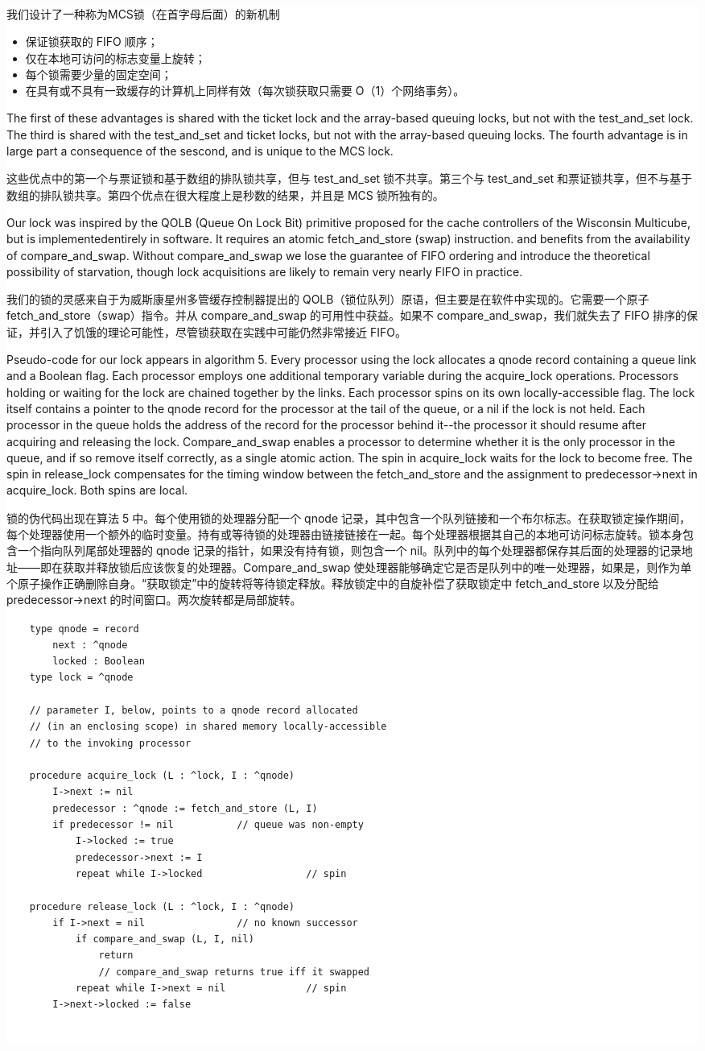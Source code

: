 我们设计了一种称为MCS锁（在首字母后面）的新机制
+ 保证锁获取的 FIFO 顺序；
+ 仅在本地可访问的标志变量上旋转；
+ 每个锁需要少量的固定空间；
+ 在具有或不具有一致缓存的计算机上同样有效（每次锁获取只需要 O（1）个网络事务）。

The first of these advantages is shared with the ticket lock and the array-based queuing locks, but not with the test_and_set lock. The third is shared with the test_and_set and ticket locks, but not with the array-based queuing locks. The fourth advantage is in large part a consequence of the sescond, and is unique to the MCS lock.

这些优点中的第一个与票证锁和基于数组的排队锁共享，但与 test_and_set 锁不共享。第三个与 test_and_set 和票证锁共享，但不与基于数组的排队锁共享。第四个优点在很大程度上是秒数的结果，并且是 MCS 锁所独有的。

Our lock was inspired by the QOLB (Queue On Lock Bit) primitive proposed for the cache controllers of the Wisconsin Multicube, but is implementedentirely in software. It requires an atomic fetch_and_store (swap) instruction. and benefits from the availability of compare_and_swap. Without compare_and_swap we lose the guarantee of FIFO ordering and introduce the theoretical possibility of starvation, though lock acquisitions are likely to remain very nearly FIFO in practice.

我们的锁的灵感来自于为威斯康星州多管缓存控制器提出的 QOLB（锁位队列）原语，但主要是在软件中实现的。它需要一个原子fetch_and_store（swap）指令。并从 compare_and_swap 的可用性中获益。如果不 compare_and_swap，我们就失去了 FIFO 排序的保证，并引入了饥饿的理论可能性，尽管锁获取在实践中可能仍然非常接近 FIFO。

Pseudo-code for our lock appears in algorithm 5. Every processor using the lock allocates a qnode record containing a queue link and a Boolean flag. Each processor employs one additional temporary variable during the acquire_lock operations. Processors holding or waiting for the lock are chained together by the links. Each processor spins on its own locally-accessible flag. The lock itself contains a pointer to the qnode record for the processor at the tail of the queue, or a nil if the lock is not held. Each processor in the queue holds the address of the record for the processor behind it--the processor it should resume after acquiring and releasing the lock. Compare_and_swap enables a processor to determine whether it is the only processor in the queue, and if so remove itself correctly, as a single atomic action. The spin in acquire_lock waits for the lock to become free. The spin in release_lock compensates for the timing window between the fetch_and_store and the assignment to predecessor->next in acquire_lock. Both spins are local.

锁的伪代码出现在算法 5 中。每个使用锁的处理器分配一个 qnode 记录，其中包含一个队列链接和一个布尔标志。在获取锁定操作期间，每个处理器使用一个额外的临时变量。持有或等待锁的处理器由链接链接在一起。每个处理器根据其自己的本地可访问标志旋转。锁本身包含一个指向队列尾部处理器的 qnode 记录的指针，如果没有持有锁，则包含一个 nil。队列中的每个处理器都保存其后面的处理器的记录地址——即在获取并释放锁后应该恢复的处理器。Compare_and_swap 使处理器能够确定它是否是队列中的唯一处理器，如果是，则作为单个原子操作正确删除自身。“获取锁定”中的旋转将等待锁定释放。释放锁定中的自旋补偿了获取锁定中 fetch_and_store 以及分配给 predecessor->next 的时间窗口。两次旋转都是局部旋转。

```
    type qnode = record
        next : ^qnode
        locked : Boolean
    type lock = ^qnode

    // parameter I, below, points to a qnode record allocated
    // (in an enclosing scope) in shared memory locally-accessible
    // to the invoking processor

    procedure acquire_lock (L : ^lock, I : ^qnode)
        I->next := nil
        predecessor : ^qnode := fetch_and_store (L, I)
        if predecessor != nil           // queue was non-empty
            I->locked := true
            predecessor->next := I
            repeat while I->locked                  // spin

    procedure release_lock (L : ^lock, I : ^qnode)
        if I->next = nil                // no known successor
            if compare_and_swap (L, I, nil)
                return
                // compare_and_swap returns true iff it swapped
            repeat while I->next = nil              // spin
        I->next->locked := false

    
```